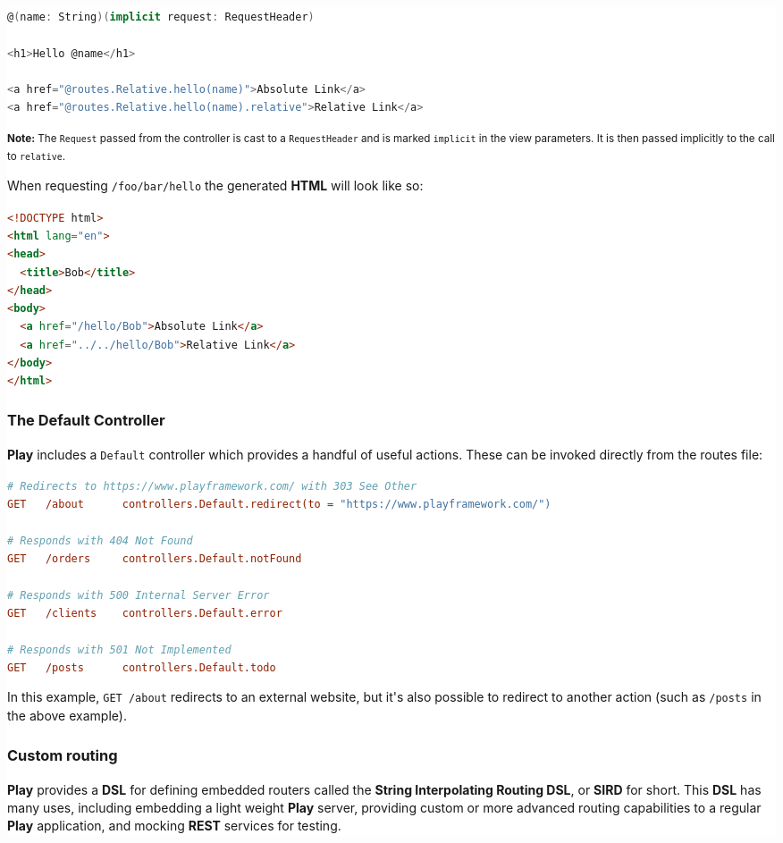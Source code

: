 ```scala
@(name: String)(implicit request: RequestHeader)

<h1>Hello @name</h1>

<a href="@routes.Relative.hello(name)">Absolute Link</a>
<a href="@routes.Relative.hello(name).relative">Relative Link</a>
```

<small>**Note:** The `Request` passed from the controller is cast to a `RequestHeader` and is marked `implicit` in the
view parameters. It is then passed implicitly to the call to `relative`.</small>

When requesting `/foo/bar/hello` the generated **HTML** will look like so:

```html
<!DOCTYPE html>
<html lang="en">
<head>
  <title>Bob</title>
</head>
<body>
  <a href="/hello/Bob">Absolute Link</a>
  <a href="../../hello/Bob">Relative Link</a>
</body>
</html>
```

### The Default Controller
**Play** includes a `Default` controller which provides a handful of useful actions. These can be invoked directly from
the routes file:

```ini
# Redirects to https://www.playframework.com/ with 303 See Other
GET   /about      controllers.Default.redirect(to = "https://www.playframework.com/")

# Responds with 404 Not Found
GET   /orders     controllers.Default.notFound

# Responds with 500 Internal Server Error
GET   /clients    controllers.Default.error

# Responds with 501 Not Implemented
GET   /posts      controllers.Default.todo
```

In this example, `GET /about` redirects to an external website, but it's also possible to redirect to another action
(such as `/posts` in the above example).

### Custom routing
**Play** provides a **DSL** for defining embedded routers called the **String Interpolating Routing DSL**, or **SIRD**
for short. This **DSL** has many uses, including embedding a light weight **Play** server, providing custom or more
advanced routing capabilities to a regular **Play** application, and mocking **REST** services for testing.
